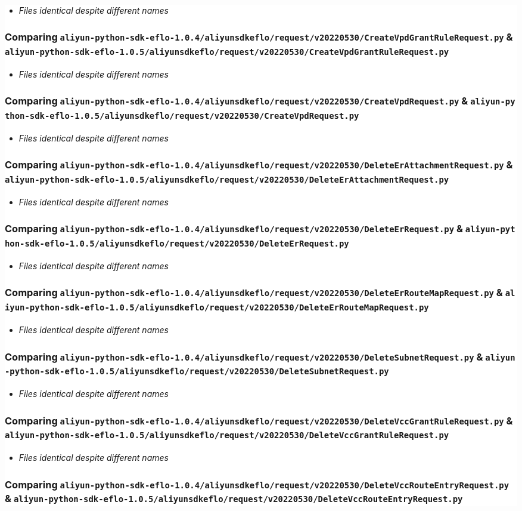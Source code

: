  * *Files identical despite different names*

### Comparing `aliyun-python-sdk-eflo-1.0.4/aliyunsdkeflo/request/v20220530/CreateVpdGrantRuleRequest.py` & `aliyun-python-sdk-eflo-1.0.5/aliyunsdkeflo/request/v20220530/CreateVpdGrantRuleRequest.py`

 * *Files identical despite different names*

### Comparing `aliyun-python-sdk-eflo-1.0.4/aliyunsdkeflo/request/v20220530/CreateVpdRequest.py` & `aliyun-python-sdk-eflo-1.0.5/aliyunsdkeflo/request/v20220530/CreateVpdRequest.py`

 * *Files identical despite different names*

### Comparing `aliyun-python-sdk-eflo-1.0.4/aliyunsdkeflo/request/v20220530/DeleteErAttachmentRequest.py` & `aliyun-python-sdk-eflo-1.0.5/aliyunsdkeflo/request/v20220530/DeleteErAttachmentRequest.py`

 * *Files identical despite different names*

### Comparing `aliyun-python-sdk-eflo-1.0.4/aliyunsdkeflo/request/v20220530/DeleteErRequest.py` & `aliyun-python-sdk-eflo-1.0.5/aliyunsdkeflo/request/v20220530/DeleteErRequest.py`

 * *Files identical despite different names*

### Comparing `aliyun-python-sdk-eflo-1.0.4/aliyunsdkeflo/request/v20220530/DeleteErRouteMapRequest.py` & `aliyun-python-sdk-eflo-1.0.5/aliyunsdkeflo/request/v20220530/DeleteErRouteMapRequest.py`

 * *Files identical despite different names*

### Comparing `aliyun-python-sdk-eflo-1.0.4/aliyunsdkeflo/request/v20220530/DeleteSubnetRequest.py` & `aliyun-python-sdk-eflo-1.0.5/aliyunsdkeflo/request/v20220530/DeleteSubnetRequest.py`

 * *Files identical despite different names*

### Comparing `aliyun-python-sdk-eflo-1.0.4/aliyunsdkeflo/request/v20220530/DeleteVccGrantRuleRequest.py` & `aliyun-python-sdk-eflo-1.0.5/aliyunsdkeflo/request/v20220530/DeleteVccGrantRuleRequest.py`

 * *Files identical despite different names*

### Comparing `aliyun-python-sdk-eflo-1.0.4/aliyunsdkeflo/request/v20220530/DeleteVccRouteEntryRequest.py` & `aliyun-python-sdk-eflo-1.0.5/aliyunsdkeflo/request/v20220530/DeleteVccRouteEntryRequest.py`
